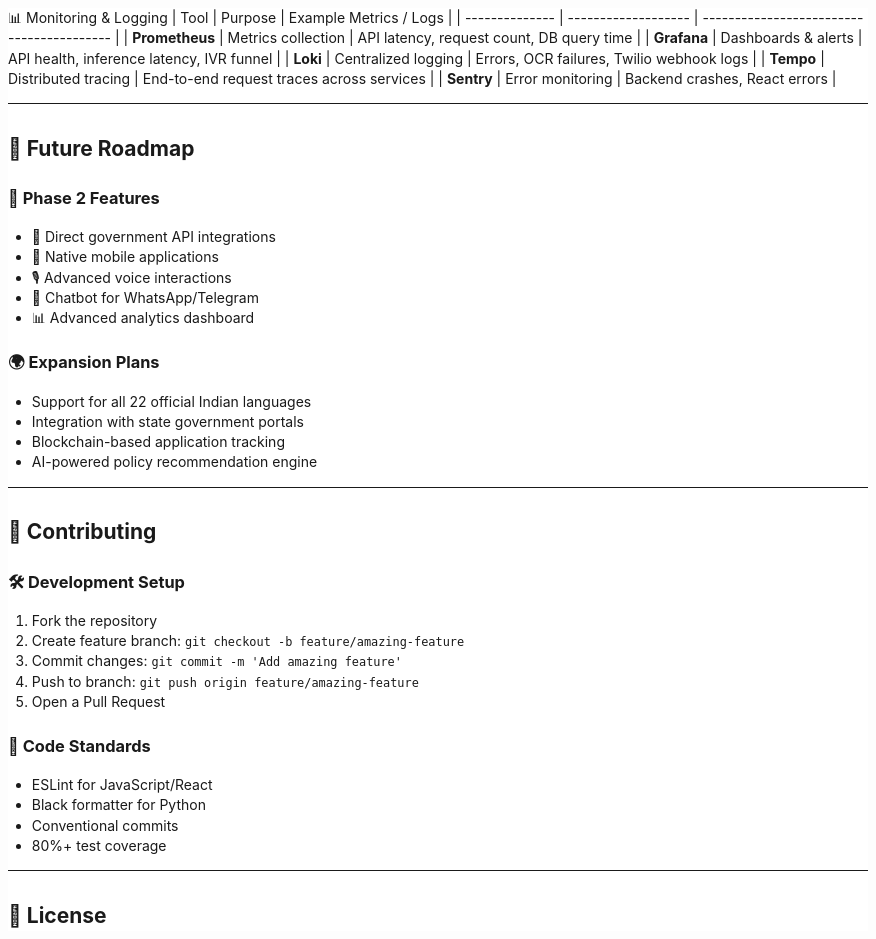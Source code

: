 📊 Monitoring & Logging
| Tool           | Purpose             | Example Metrics / Logs                    |
| -------------- | ------------------- | ----------------------------------------- |
| **Prometheus** | Metrics collection  | API latency, request count, DB query time |
| **Grafana**    | Dashboards & alerts | API health, inference latency, IVR funnel |
| **Loki**       | Centralized logging | Errors, OCR failures, Twilio webhook logs |
| **Tempo**      | Distributed tracing | End-to-end request traces across services |
| **Sentry**     | Error monitoring    | Backend crashes, React errors             |

---

## 🌟 Future Roadmap

### 🔮 **Phase 2 Features**
- 🔗 Direct government API integrations
- 📱 Native mobile applications
- 🎙️ Advanced voice interactions
- 🤖 Chatbot for WhatsApp/Telegram
- 📊 Advanced analytics dashboard

### 🌍 **Expansion Plans**
- Support for all 22 official Indian languages
- Integration with state government portals
- Blockchain-based application tracking
- AI-powered policy recommendation engine

---

## 🤝 Contributing

### 🛠️ **Development Setup**
1. Fork the repository
2. Create feature branch: `git checkout -b feature/amazing-feature`
3. Commit changes: `git commit -m 'Add amazing feature'`
4. Push to branch: `git push origin feature/amazing-feature`
5. Open a Pull Request

### 📝 **Code Standards**
- ESLint for JavaScript/React
- Black formatter for Python
- Conventional commits
- 80%+ test coverage

---

## 📄 License

